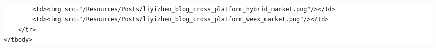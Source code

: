             <td><img src="/Resources/Posts/liyizhen_blog_cross_platform_hybrid_market.png"/></td>
            <td><img src="/Resources/Posts/liyizhen_blog_cross_platform_weex_market.png"/></td>
        </tr>
    </tbody>
</table>  

